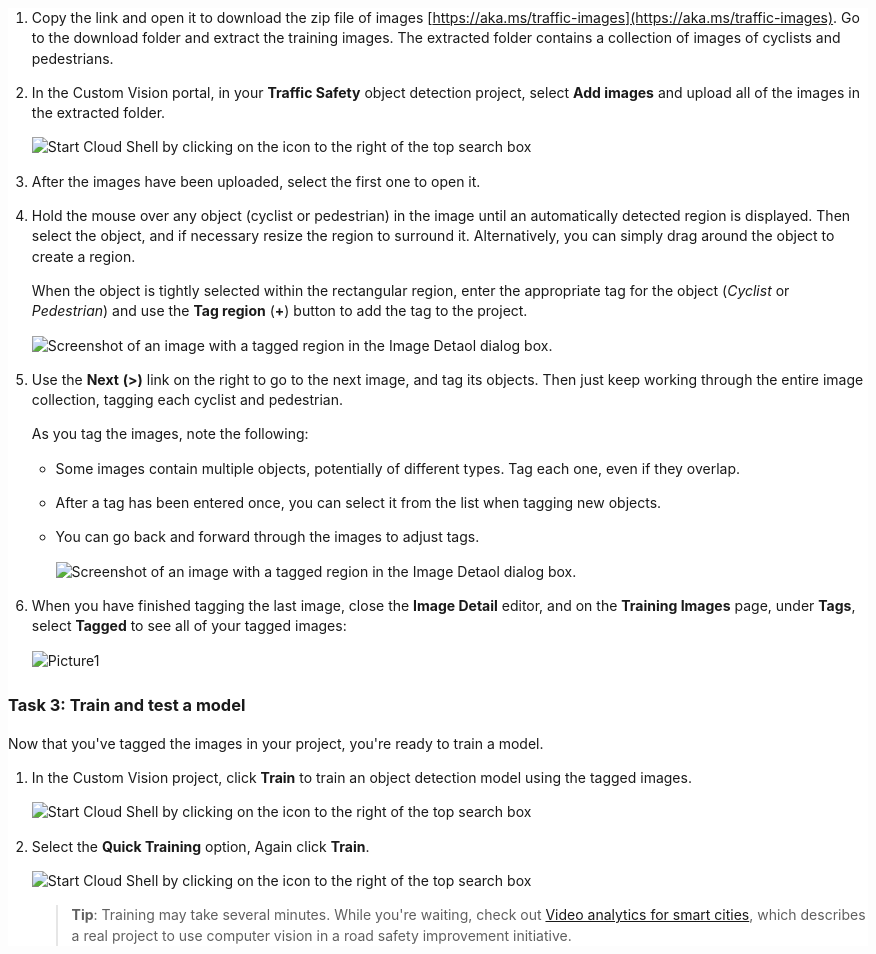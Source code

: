 1. Copy the link and open it to download the zip file of images [https://aka.ms/traffic-images](https://aka.ms/traffic-images). Go to the download folder and extract the training images. The extracted folder contains a collection of images of cyclists and pedestrians.

1. In the Custom Vision portal, in your **Traffic Safety** object detection project, select **Add images** and upload all of the images in the extracted folder.

      ![Start Cloud Shell by clicking on the icon to the right of the top search box](../media/ai900mod3bimg7.png)

1. After the images have been uploaded, select the first one to open it.

1. Hold the mouse over any object (cyclist or pedestrian) in the image until an automatically detected region is displayed. Then select the object, and if necessary resize the region to surround it. Alternatively, you can simply drag around the object to create a region.

    When the object is tightly selected within the rectangular region, enter the appropriate tag for the object (*Cyclist* or *Pedestrian*) and use the **Tag region** (**+**) button to add the tag to the project.

     ![Screenshot of an image with a tagged region in the Image Detaol dialog box.](../media/tag-image-3b.png)

1. Use the **Next** **(>)** link on the right to go to the next image, and tag its objects. Then just keep working through the entire image collection, tagging each cyclist and pedestrian.

    As you tag the images, note the following:

    - Some images contain multiple objects, potentially of different types. Tag each one, even if they overlap.
    - After a tag has been entered once, you can select it from the list when tagging new objects.
    - You can go back and forward through the images to adjust tags.

        ![Screenshot of an image with a tagged region in the Image Detaol dialog box.](../media/multiple-objects-3b.png)

1. When you have finished tagging the last image, close the **Image Detail** editor, and on the **Training Images** page, under **Tags**, select **Tagged** to see all of your tagged images:

      ![Picture1](../media/tagged-images-3b.png)

### Task 3: Train and test a model

Now that you've tagged the images in your project, you're ready to train a model.

1. In the Custom Vision project, click **Train** to train an object detection model using the tagged images. 

    ![Start Cloud Shell by clicking on the icon to the right of the top search box](../media/ai900mod3bimg8.png)
   
1. Select the **Quick Training** option, Again click **Train**.
 
    ![Start Cloud Shell by clicking on the icon to the right of the top search box](../media/ai900mod3bimg9.png)

  
    > **Tip**: Training may take several minutes. While you're waiting, check out [Video analytics for smart cities](https://www.microsoft.com/research/video/video-analytics-for-smart-cities/), which describes a real project to use computer vision in a road safety improvement initiative.
